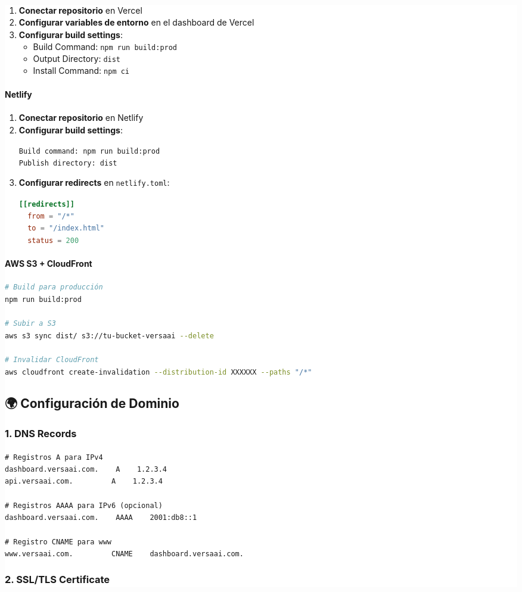 1. **Conectar repositorio** en Vercel
2. **Configurar variables de entorno** en el dashboard de Vercel
3. **Configurar build settings**:
   - Build Command: `npm run build:prod`
   - Output Directory: `dist`
   - Install Command: `npm ci`

#### Netlify

1. **Conectar repositorio** en Netlify
2. **Configurar build settings**:
   ```
   Build command: npm run build:prod
   Publish directory: dist
   ```
3. **Configurar redirects** en `netlify.toml`:
   ```toml
   [[redirects]]
     from = "/*"
     to = "/index.html"
     status = 200
   ```

#### AWS S3 + CloudFront

```bash
# Build para producción
npm run build:prod

# Subir a S3
aws s3 sync dist/ s3://tu-bucket-versaai --delete

# Invalidar CloudFront
aws cloudfront create-invalidation --distribution-id XXXXXX --paths "/*"
```

## 🌍 Configuración de Dominio

### 1. DNS Records

```
# Registros A para IPv4
dashboard.versaai.com.    A    1.2.3.4
api.versaai.com.         A    1.2.3.4

# Registros AAAA para IPv6 (opcional)
dashboard.versaai.com.    AAAA    2001:db8::1

# Registro CNAME para www
www.versaai.com.         CNAME    dashboard.versaai.com.
```

### 2. SSL/TLS Certificate

